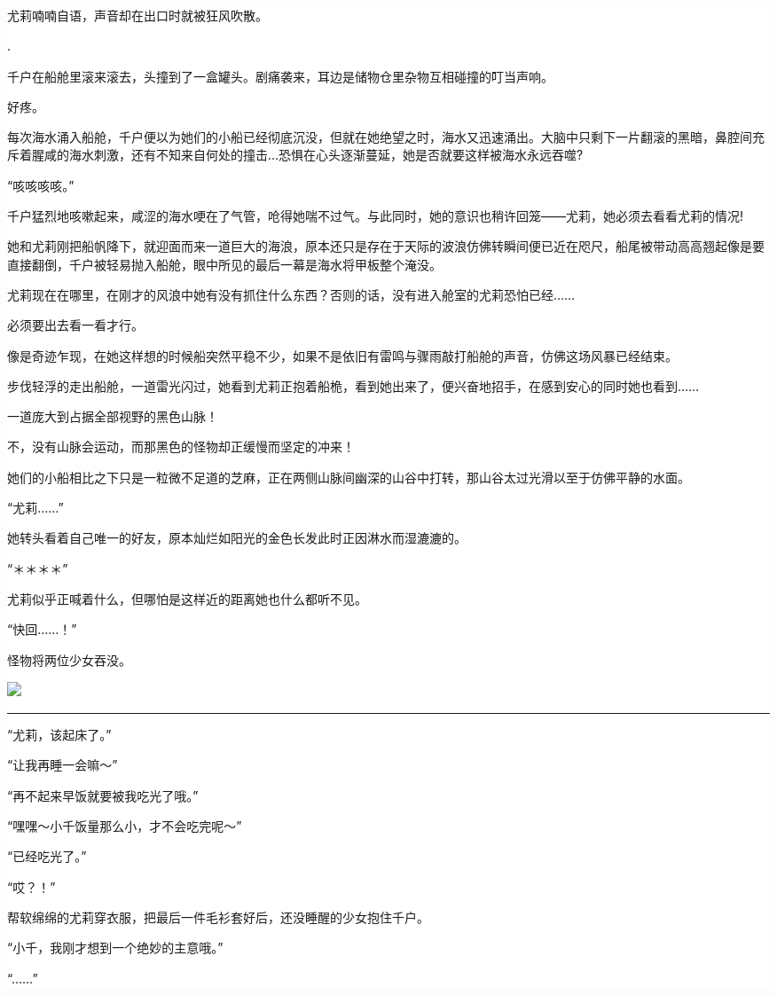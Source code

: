 尤莉喃喃自语，声音却在出口时就被狂风吹散。

.

千户在船舱里滚来滚去，头撞到了一盒罐头。剧痛袭来，耳边是储物仓里杂物互相碰撞的叮当声响。

好疼。

每次海水涌入船舱，千户便以为她们的小船已经彻底沉没，但就在她绝望之时，海水又迅速涌出。大脑中只剩下一片翻滚的黑暗，鼻腔间充斥着腥咸的海水刺激，还有不知来自何处的撞击...恐惧在心头逐渐蔓延，她是否就要这样被海水永远吞噬?

“咳咳咳咳。”

千户猛烈地咳嗽起来，咸涩的海水哽在了气管，呛得她喘不过气。与此同时，她的意识也稍许回笼——尤莉，她必须去看看尤莉的情况!

她和尤莉刚把船帆降下，就迎面而来一道巨大的海浪，原本还只是存在于天际的波浪仿佛转瞬间便已近在咫尺，船尾被带动高高翘起像是要直接翻倒，千户被轻易抛入船舱，眼中所见的最后一幕是海水将甲板整个淹没。

尤莉现在在哪里，在刚才的风浪中她有没有抓住什么东西？否则的话，没有进入舱室的尤莉恐怕已经……

必须要出去看一看才行。

像是奇迹乍现，在她这样想的时候船突然平稳不少，如果不是依旧有雷鸣与骤雨敲打船舱的声音，仿佛这场风暴已经结束。

步伐轻浮的走出船舱，一道雷光闪过，她看到尤莉正抱着船桅，看到她出来了，便兴奋地招手，在感到安心的同时她也看到……

一道庞大到占据全部视野的黑色山脉！

不，没有山脉会运动，而那黑色的怪物却正缓慢而坚定的冲来！

她们的小船相比之下只是一粒微不足道的芝麻，正在两侧山脉间幽深的山谷中打转，那山谷太过光滑以至于仿佛平静的水面。

“尤莉……”

她转头看着自己唯一的好友，原本灿烂如阳光的金色长发此时正因淋水而湿漉漉的。

“＊＊＊＊”

尤莉似乎正喊着什么，但哪怕是这样近的距离她也什么都听不见。

“快回……！”

怪物将两位少女吞没。

![](横渡南太平洋\R-C.jfif)

----------------------------------------------------------------------

“尤莉，该起床了。”

“让我再睡一会嘛～”

“再不起来早饭就要被我吃光了哦。”

“嘿嘿～小千饭量那么小，才不会吃完呢～”

“已经吃光了。”

“哎？！”

帮软绵绵的尤莉穿衣服，把最后一件毛衫套好后，还没睡醒的少女抱住千户。

“小千，我刚才想到一个绝妙的主意哦。”

“……”

